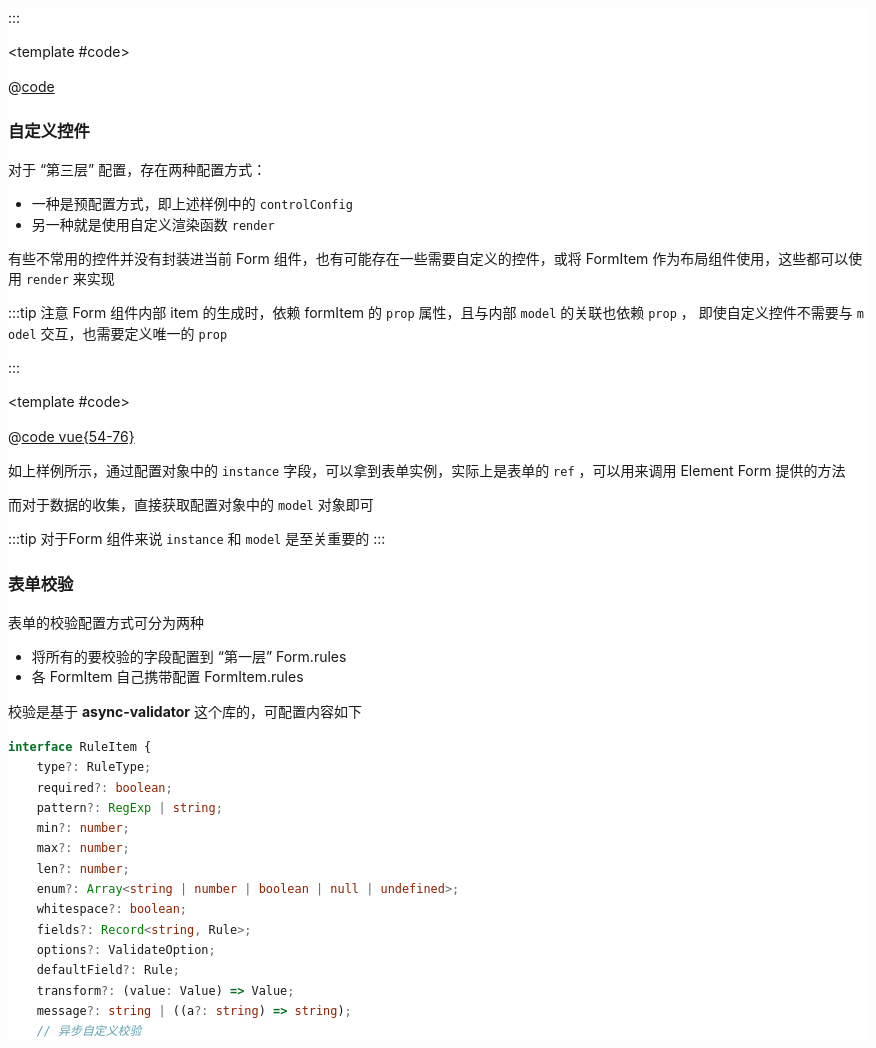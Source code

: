 :::

<demo-block>

<Form-customLabel />

<template #code>

@[code](@demoroot/Form/customLabel.vue)

</template>

</demo-block>

### 自定义控件

对于 “第三层” 配置，存在两种配置方式：

* 一种是预配置方式，即上述样例中的 `controlConfig`
* 另一种就是使用自定义渲染函数 `render`

有些不常用的控件并没有封装进当前 Form 组件，也有可能存在一些需要自定义的控件，或将 FormItem 作为布局组件使用，这些都可以使用 `render` 来实现

:::tip 注意
Form 组件内部 item 的生成时，依赖 formItem 的 `prop` 属性，且与内部 `model` 的关联也依赖 `prop` ，
即使自定义控件不需要与 `model` 交互，也需要定义唯一的 `prop`

:::

<demo-block>

<Form-demo2 />

<template #code>

@[code vue{54-76}](@demoroot/Form/demo2.vue)

</template>

</demo-block>

如上样例所示，通过配置对象中的 `instance` 字段，可以拿到表单实例，实际上是表单的 `ref` ，可以用来调用 Element Form 提供的方法

而对于数据的收集，直接获取配置对象中的 `model` 对象即可

:::tip
对于Form 组件来说 `instance` 和 `model` 是至关重要的
:::

### 表单校验

表单的校验配置方式可分为两种

* 将所有的要校验的字段配置到 “第一层” Form.rules
* 各 FormItem 自己携带配置 FormItem.rules

校验是基于 **async-validator** 这个库的，可配置内容如下

```typescript
interface RuleItem {
    type?: RuleType;
    required?: boolean;
    pattern?: RegExp | string;
    min?: number;
    max?: number;
    len?: number;
    enum?: Array<string | number | boolean | null | undefined>;
    whitespace?: boolean;
    fields?: Record<string, Rule>;
    options?: ValidateOption;
    defaultField?: Rule;
    transform?: (value: Value) => Value;
    message?: string | ((a?: string) => string);
    // 异步自定义校验
```